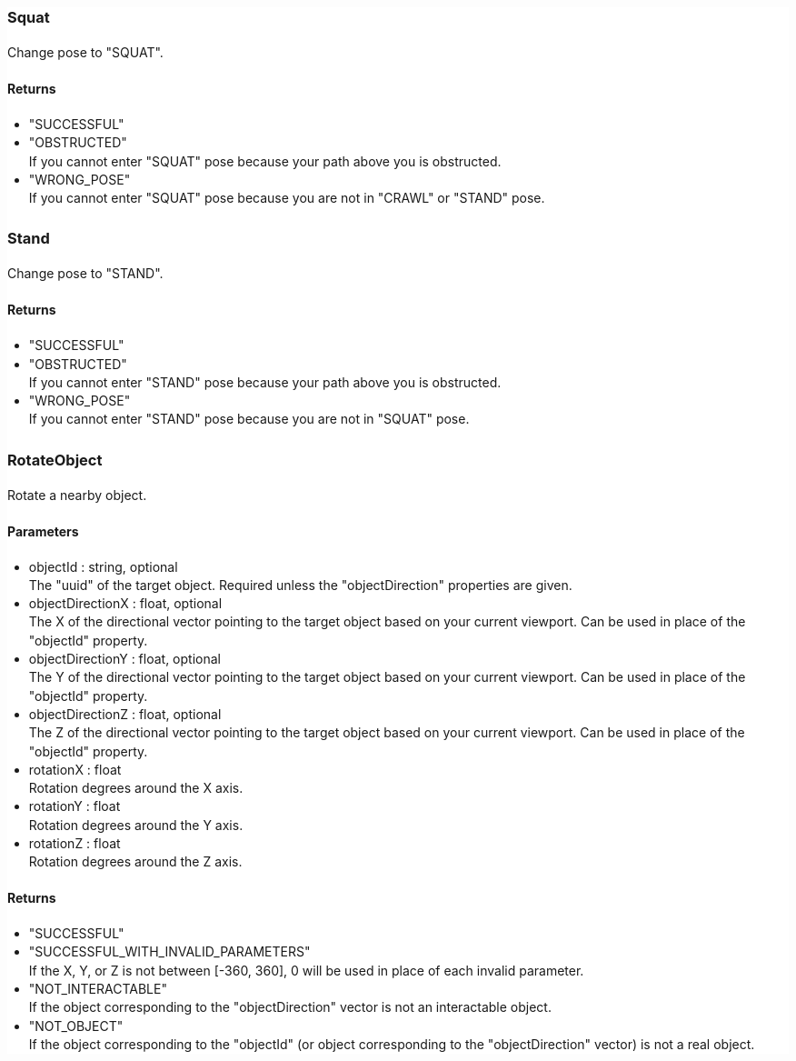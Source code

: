 ### Squat

Change pose to "SQUAT".

#### Returns

- "SUCCESSFUL"
- "OBSTRUCTED"\
If you cannot enter "SQUAT" pose because your path above you is obstructed.
- "WRONG_POSE"\
If you cannot enter "SQUAT" pose because you are not in "CRAWL" or "STAND" pose.

### Stand

Change pose to "STAND".

#### Returns

- "SUCCESSFUL"
- "OBSTRUCTED"\
If you cannot enter "STAND" pose because your path above you is obstructed.
- "WRONG_POSE"\
If you cannot enter "STAND" pose because you are not in "SQUAT" pose.

### RotateObject

Rotate a nearby object.

#### Parameters

- objectId : string, optional\
The "uuid" of the target object. Required unless the "objectDirection" properties are given.
- objectDirectionX : float, optional\
The X of the directional vector pointing to the target object based on your current viewport. Can be used in place of the "objectId" property.
- objectDirectionY : float, optional\
The Y of the directional vector pointing to the target object based on your current viewport. Can be used in place of the "objectId" property.
- objectDirectionZ : float, optional\
The Z of the directional vector pointing to the target object based on your current viewport. Can be used in place of the "objectId" property.
- rotationX : float\
Rotation degrees around the X axis.
- rotationY : float\
Rotation degrees around the Y axis.
- rotationZ : float\
Rotation degrees around the Z axis.

#### Returns

- "SUCCESSFUL"
- "SUCCESSFUL_WITH_INVALID_PARAMETERS"\
If the X, Y, or Z is not between [-360, 360], 0 will be used in place of each invalid parameter.
- "NOT_INTERACTABLE"\
If the object corresponding to the "objectDirection" vector is not an interactable object.
- "NOT_OBJECT"\
If the object corresponding to the "objectId" (or object corresponding to the "objectDirection" vector) is not a real object.
